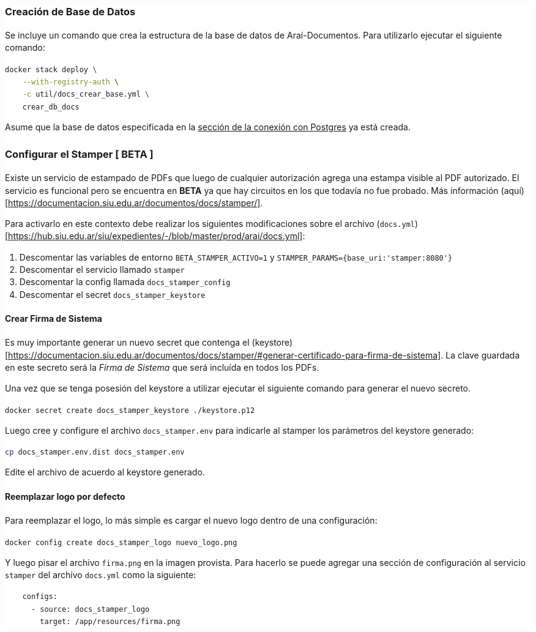 ### Creación de Base de Datos
Se incluye un comando que crea la estructura de la base de datos de Araí-Documentos. Para utilizarlo
ejecutar el siguiente comando:
```bash
docker stack deploy \
    --with-registry-auth \
    -c util/docs_crear_base.yml \
    crear_db_docs
```

Asume que la base de datos especificada en la [sección de la conexión con Postgres](arai#conexión-con-postgres) ya está creada.

### Configurar el Stamper [ BETA ]
Existe un servicio de estampado de PDFs que luego de cualquier autorización
agrega una estampa visible al PDF autorizado. El servicio es funcional pero se encuentra
en **BETA** ya que hay circuitos en los que todavía no fue probado. Más información (aquí)[https://documentacion.siu.edu.ar/documentos/docs/stamper/].

Para activarlo en este contexto debe realizar los siguientes modificaciones 
sobre el archivo (`docs.yml`)[https://hub.siu.edu.ar/siu/expedientes/-/blob/master/prod/arai/docs.yml]:

1. Descomentar las variables de entorno `BETA_STAMPER_ACTIVO=1` y `STAMPER_PARAMS={base_uri:'stamper:8080'}`
2. Descomentar el servicio llamado `stamper`
3. Descomentar la config llamada `docs_stamper_config`
4. Descomentar el secret `docs_stamper_keystore`

#### Crear Firma de Sistema
Es muy importante generar un nuevo secret que contenga el (keystore)[https://documentacion.siu.edu.ar/documentos/docs/stamper/#generar-certificado-para-firma-de-sistema].
La clave guardada en este secreto será la *Firma de Sistema* que será incluída en todos
los PDFs.

Una vez que se tenga posesión del keystore a utilizar ejecutar el siguiente comando para generar el nuevo secreto.
```bash
docker secret create docs_stamper_keystore ./keystore.p12
```
Luego cree y configure el archivo `docs_stamper.env` para indicarle al stamper los parámetros
del keystore generado:
```bash
cp docs_stamper.env.dist docs_stamper.env
```
Edite el archivo de acuerdo al keystore generado.

#### Reemplazar logo por defecto
Para reemplazar el logo, lo más simple es cargar el nuevo logo dentro de una 
configuración:
```bash
docker config create docs_stamper_logo nuevo_logo.png
```
Y luego pisar el archivo `firma.png` en la imagen provista. Para hacerlo se puede
agregar una sección de configuración al servicio `stamper` del archivo `docs.yml` como la siguiente:
```
    configs:
      - source: docs_stamper_logo
        target: /app/resources/firma.png
```
